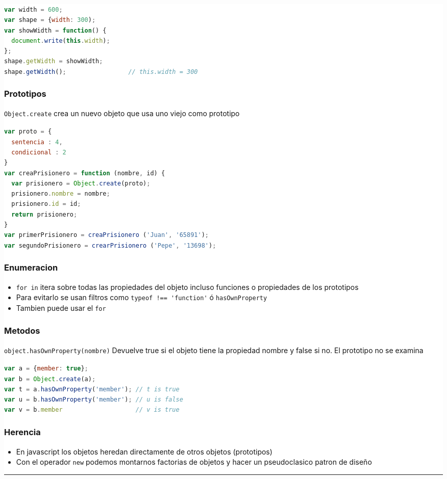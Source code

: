 ```js
var width = 600;
var shape = {width: 300);
var showWidth = function() {
  document.write(this.width);
};
shape.getWidth = showWidth;
shape.getWidth();                 // this.width = 300
```

### Prototipos

`Object.create` crea un nuevo objeto que usa uno viejo como prototipo

```js
var proto = {
  sentencia : 4,
  condicional : 2
}
var creaPrisionero = function (nombre, id) {
  var prisionero = Object.create(proto);
  prisionero.nombre = nombre;
  prisionero.id = id;
  return prisionero;
}
var primerPrisionero = creaPrisionero ('Juan', '65891');
var segundoPrisionero = crearPrisionero ('Pepe', '13698');
```

### Enumeracion

* `for in` itera sobre todas las propiedades del objeto incluso funciones o propiedades de los prototipos    
* Para evitarlo se usan filtros como `typeof !== 'function'` ó `hasOwnProperty`  
* Tambien puede usar el `for`  

### Metodos

`object.hasOwnProperty(nombre)` Devuelve true si el objeto tiene la propiedad nombre y false si no. El prototipo no se examina

```js
var a = {member: true};
var b = Object.create(a);
var t = a.hasOwnProperty('member'); // t is true
var u = b.hasOwnProperty('member'); // u is false
var v = b.member                    // v is true
```

### Herencia

* En javascript los objetos heredan directamente de otros objetos (prototipos)  
* Con el operador `new` podemos montarnos factorias de objetos y hacer un pseudoclasico patron de diseño

---